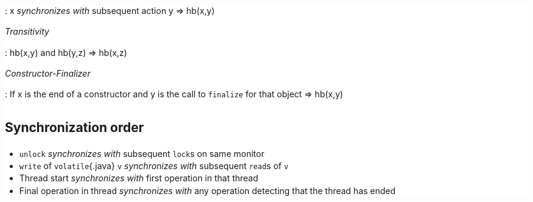 : x _synchronizes with_ subsequent action y => hb(x,y)

_Transitivity_

: hb(x,y) and hb(y,z) => hb(x,z)

_Constructor-Finalizer_

: If x is the end of a constructor and y is the call to `finalize` for that object => hb(x,y)

## Synchronization order

* `unlock` _synchronizes with_ subsequent `lock`s on same monitor
* `write` of `volatile`{.java} `v` _synchronizes with_ subsequent `read`s of `v`
* Thread start _synchronizes with_ first operation in that thread
* Final operation in thread _synchronizes with_ any operation detecting that the thread has ended
